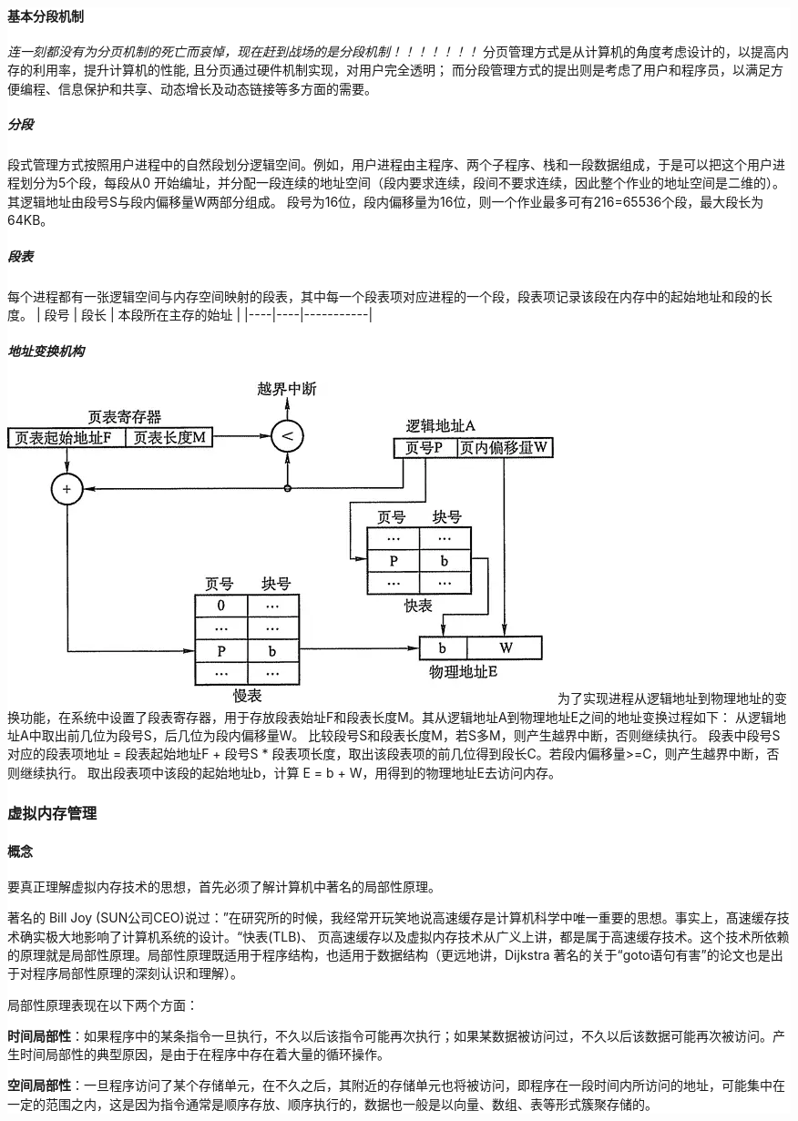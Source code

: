 #### 基本分段机制
*连一刻都没有为分页机制的死亡而哀悼，现在赶到战场的是分段机制！！！！！！！*
分页管理方式是从计算机的角度考虑设计的，以提高内存的利用率，提升计算机的性能, 且分页通过硬件机制实现，对用户完全透明；
而分段管理方式的提出则是考虑了用户和程序员，以满足方便编程、信息保护和共享、动态增长及动态链接等多方面的需要。
##### 分段
段式管理方式按照用户进程中的自然段划分逻辑空间。例如，用户进程由主程序、两个子程序、栈和一段数据组成，于是可以把这个用户进程划分为5个段，每段从0 开始编址，并分配一段连续的地址空间（段内要求连续，段间不要求连续，因此整个作业的地址空间是二维的）。
其逻辑地址由段号S与段内偏移量W两部分组成。
段号为16位，段内偏移量为16位，则一个作业最多可有216=65536个段，最大段长为64KB。

##### 段表
每个进程都有一张逻辑空间与内存空间映射的段表，其中每一个段表项对应进程的一个段，段表项记录该段在内存中的起始地址和段的长度。
| 段号 | 段长 | 本段所在主存的始址 |
|----|----|-----------|
##### 地址变换机构
![alt text](image-12.png)
为了实现进程从逻辑地址到物理地址的变换功能，在系统中设置了段表寄存器，用于存放段表始址F和段表长度M。其从逻辑地址A到物理地址E之间的地址变换过程如下： 从逻辑地址A中取出前几位为段号S，后几位为段内偏移量W。 比较段号S和段表长度M，若S多M，则产生越界中断，否则继续执行。 段表中段号S对应的段表项地址 = 段表起始地址F + 段号S * 段表项长度，取出该段表项的前几位得到段长C。若段内偏移量>=C，则产生越界中断，否则继续执行。 取出段表项中该段的起始地址b，计算 E = b + W，用得到的物理地址E去访问内存。


### 虚拟内存管理
#### 概念
要真正理解虚拟内存技术的思想，首先必须了解计算机中著名的局部性原理。

著名的 Bill Joy (SUN公司CEO)说过：”在研究所的时候，我经常开玩笑地说高速缓存是计算机科学中唯一重要的思想。事实上，髙速缓存技术确实极大地影响了计算机系统的设计。“快表(TLB)、 页高速缓存以及虚拟内存技术从广义上讲，都是属于高速缓存技术。这个技术所依赖的原理就是局部性原理。局部性原理既适用于程序结构，也适用于数据结构（更远地讲，Dijkstra 著名的关于“goto语句有害”的论文也是出于对程序局部性原理的深刻认识和理解）。

局部性原理表现在以下两个方面：

**时间局部性**：如果程序中的某条指令一旦执行，不久以后该指令可能再次执行；如果某数据被访问过，不久以后该数据可能再次被访问。产生时间局部性的典型原因，是由于在程序中存在着大量的循环操作。

**空间局部性**：一旦程序访问了某个存储单元，在不久之后，其附近的存储单元也将被访问，即程序在一段时间内所访问的地址，可能集中在一定的范围之内，这是因为指令通常是顺序存放、顺序执行的，数据也一般是以向量、数组、表等形式簇聚存储的。
